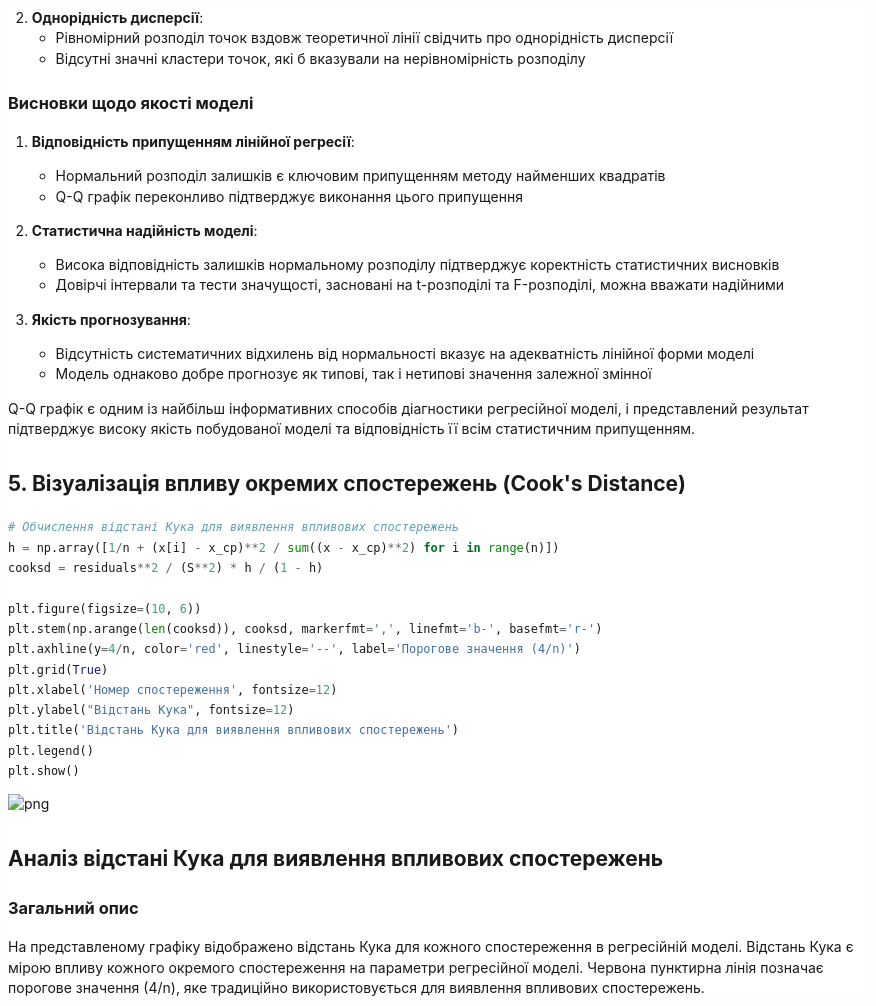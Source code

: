 2. **Однорідність дисперсії**:
   - Рівномірний розподіл точок вздовж теоретичної лінії свідчить про однорідність дисперсії
   - Відсутні значні кластери точок, які б вказували на нерівномірність розподілу

### Висновки щодо якості моделі

1. **Відповідність припущенням лінійної регресії**:
   - Нормальний розподіл залишків є ключовим припущенням методу найменших квадратів
   - Q-Q графік переконливо підтверджує виконання цього припущення

2. **Статистична надійність моделі**:
   - Висока відповідність залишків нормальному розподілу підтверджує коректність статистичних висновків
   - Довірчі інтервали та тести значущості, засновані на t-розподілі та F-розподілі, можна вважати надійними

3. **Якість прогнозування**:
   - Відсутність систематичних відхилень від нормальності вказує на адекватність лінійної форми моделі
   - Модель однаково добре прогнозує як типові, так і нетипові значення залежної змінної

Q-Q графік є одним із найбільш інформативних способів діагностики регресійної моделі, і представлений результат підтверджує високу якість побудованої моделі та відповідність її всім статистичним припущенням.

## 5. Візуалізація впливу окремих спостережень (Cook's Distance)


```python
# Обчислення відстані Кука для виявлення впливових спостережень
h = np.array([1/n + (x[i] - x_ср)**2 / sum((x - x_ср)**2) for i in range(n)])
cooksd = residuals**2 / (S**2) * h / (1 - h)

plt.figure(figsize=(10, 6))
plt.stem(np.arange(len(cooksd)), cooksd, markerfmt=',', linefmt='b-', basefmt='r-')
plt.axhline(y=4/n, color='red', linestyle='--', label='Порогове значення (4/n)')
plt.grid(True)
plt.xlabel('Номер спостереження', fontsize=12)
plt.ylabel("Відстань Кука", fontsize=12)
plt.title('Відстань Кука для виявлення впливових спостережень')
plt.legend()
plt.show()
```


    
![png](output_110_0.png)
    


## Аналіз відстані Кука для виявлення впливових спостережень

### Загальний опис
На представленому графіку відображено відстань Кука для кожного спостереження в регресійній моделі. Відстань Кука є мірою впливу кожного окремого спостереження на параметри регресійної моделі. Червона пунктирна лінія позначає порогове значення (4/n), яке традиційно використовується для виявлення впливових спостережень.
